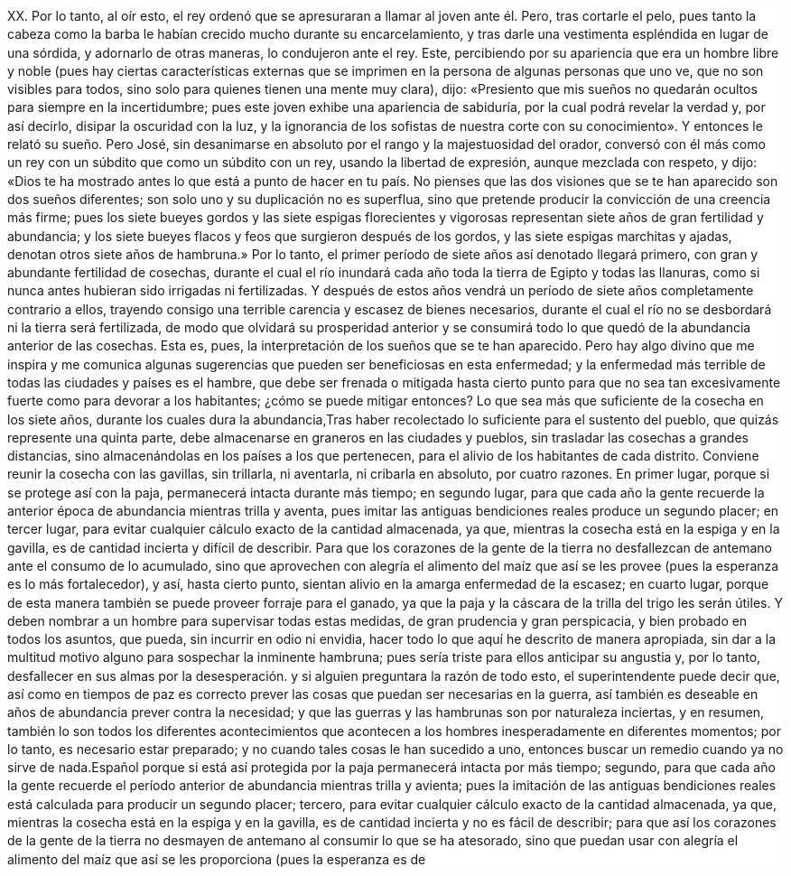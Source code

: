 XX. Por lo tanto, al oír esto, el rey ordenó que se apresuraran a llamar al joven ante él. Pero, tras cortarle el pelo, pues tanto la cabeza como la barba le habían crecido mucho durante su encarcelamiento, y tras darle una vestimenta espléndida en lugar de una sórdida, y adornarlo de otras maneras, lo condujeron ante el rey. Este, percibiendo por su apariencia que era un hombre libre y noble (pues hay ciertas características externas que se imprimen en la persona de algunas personas que uno ve, que no son visibles para todos, sino solo para quienes tienen una mente muy clara), dijo: «Presiento que mis sueños no quedarán ocultos para siempre en la incertidumbre; pues este joven exhibe una apariencia de sabiduría, por la cual podrá revelar la verdad y, por así decirlo, disipar la oscuridad con la luz, y la ignorancia de los sofistas de nuestra corte con su conocimiento». Y entonces le relató su sueño. Pero José, sin desanimarse en absoluto por el rango y la majestuosidad del orador, conversó con él más como un rey con un súbdito que como un súbdito con un rey, usando la libertad de expresión, aunque mezclada con respeto, y dijo: «Dios te ha mostrado antes lo que está a punto de hacer en tu país. No pienses que las dos visiones que se te han aparecido son dos sueños diferentes; son solo uno y su duplicación no es superflua, sino que pretende producir la convicción de una creencia más firme; pues los siete bueyes gordos y las siete espigas florecientes y vigorosas representan siete años de gran fertilidad y abundancia; y los siete bueyes flacos y feos que surgieron después de los gordos, y las siete espigas marchitas y ajadas, denotan otros siete años de hambruna.» Por lo tanto, el primer período de siete años así denotado llegará primero, con gran y abundante fertilidad de cosechas, durante el cual el río inundará cada año toda la tierra de Egipto y todas las llanuras, como si nunca antes hubieran sido irrigadas ni fertilizadas. Y después de estos años vendrá un período de siete años completamente contrario a ellos, trayendo consigo una terrible carencia y escasez de bienes necesarios, durante el cual el río no se desbordará ni la tierra será fertilizada, de modo que olvidará su prosperidad anterior y se consumirá todo lo que quedó de la abundancia anterior de las cosechas. Esta es, pues, la interpretación de los sueños que se te han aparecido. Pero hay algo divino que me inspira y me comunica algunas sugerencias que pueden ser beneficiosas en esta enfermedad; y la enfermedad más terrible de todas las ciudades y países es el hambre, que debe ser frenada o mitigada hasta cierto punto para que no sea tan excesivamente fuerte como para devorar a los habitantes; ¿cómo se puede mitigar entonces? Lo que sea más que suficiente de la cosecha en los siete años, durante los cuales dura la abundancia,Tras haber recolectado lo suficiente para el sustento del pueblo, que quizás represente una quinta parte, debe almacenarse en graneros en las ciudades y pueblos, sin trasladar las cosechas a grandes distancias, sino almacenándolas en los países a los que pertenecen, para el alivio de los habitantes de cada distrito. Conviene reunir la cosecha con las gavillas, sin trillarla, ni aventarla, ni cribarla en absoluto, por cuatro razones. En primer lugar, porque si se protege así con la paja, permanecerá intacta durante más tiempo; en segundo lugar, para que cada año la gente recuerde la anterior época de abundancia mientras trilla y aventa, pues imitar las antiguas bendiciones reales produce un segundo placer; en tercer lugar, para evitar cualquier cálculo exacto de la cantidad almacenada, ya que, mientras la cosecha está en la espiga y en la gavilla, es de cantidad incierta y difícil de describir. Para que los corazones de la gente de la tierra no desfallezcan de antemano ante el consumo de lo acumulado, sino que aprovechen con alegría el alimento del maíz que así se les provee (pues la esperanza es lo más fortalecedor), y así, hasta cierto punto, sientan alivio en la amarga enfermedad de la escasez; en cuarto lugar, porque de esta manera también se puede proveer forraje para el ganado, ya que la paja y la cáscara de la trilla del trigo les serán útiles. Y deben nombrar a un hombre para supervisar todas estas medidas, de gran prudencia y gran perspicacia, y bien probado en todos los asuntos, que pueda, sin incurrir en odio ni envidia, hacer todo lo que aquí he descrito de manera apropiada, sin dar a la multitud motivo alguno para sospechar la inminente hambruna; pues sería triste para ellos anticipar su angustia y, por lo tanto, desfallecer en sus almas por la desesperación. y si alguien preguntara la razón de todo esto, el superintendente puede decir que, así como en tiempos de paz es correcto prever las cosas que puedan ser necesarias en la guerra, así también es deseable en años de abundancia prever contra la necesidad; y que las guerras y las hambrunas son por naturaleza inciertas, y en resumen, también lo son todos los diferentes acontecimientos que acontecen a los hombres inesperadamente en diferentes momentos; por lo tanto, es necesario estar preparado; y no cuando tales cosas le han sucedido a uno, entonces buscar un remedio cuando ya no sirve de nada.Español porque si está así protegida por la paja permanecerá intacta por más tiempo; segundo, para que cada año la gente recuerde el período anterior de abundancia mientras trilla y avienta; pues la imitación de las antiguas bendiciones reales está calculada para producir un segundo placer; tercero, para evitar cualquier cálculo exacto de la cantidad almacenada, ya que, mientras la cosecha está en la espiga y en la gavilla, es de cantidad incierta y no es fácil de describir; para que así los corazones de la gente de la tierra no desmayen de antemano al consumir lo que se ha atesorado, sino que puedan usar con alegría el alimento del maíz que así se les proporciona (pues la esperanza es de